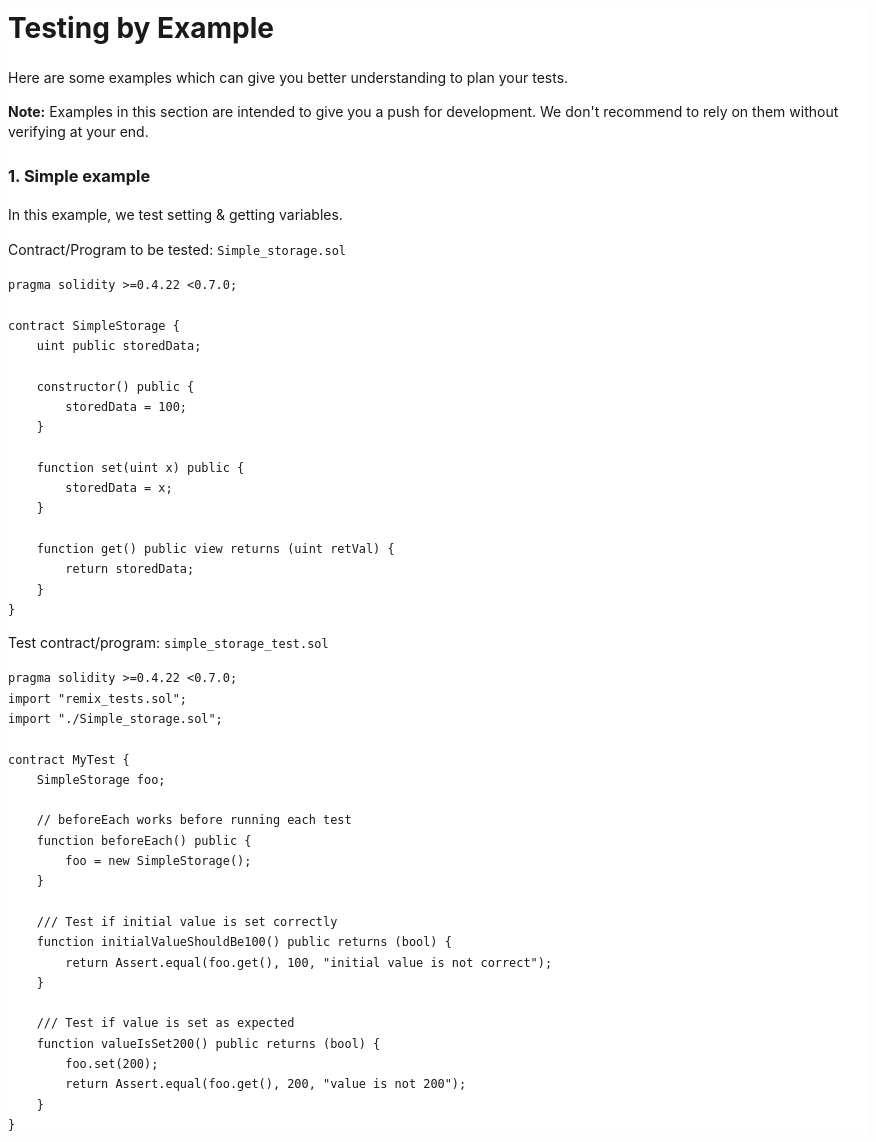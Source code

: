 Testing by Example
============

Here are some examples which can give you better understanding to plan your tests.

**Note:** Examples in this section are intended to give you a push for development. We don't recommend to rely on them without verifying at your end.

### 1. Simple example
In this example, we test setting & getting variables.

Contract/Program to be tested: `Simple_storage.sol`

```
pragma solidity >=0.4.22 <0.7.0;

contract SimpleStorage {
    uint public storedData;

    constructor() public {
        storedData = 100;
    }

    function set(uint x) public {
        storedData = x;
    }

    function get() public view returns (uint retVal) {
        return storedData;
    }
}
```
Test contract/program: `simple_storage_test.sol`

```
pragma solidity >=0.4.22 <0.7.0;
import "remix_tests.sol";
import "./Simple_storage.sol";

contract MyTest {
    SimpleStorage foo;

    // beforeEach works before running each test
    function beforeEach() public {
        foo = new SimpleStorage();
    }

    /// Test if initial value is set correctly
    function initialValueShouldBe100() public returns (bool) {
        return Assert.equal(foo.get(), 100, "initial value is not correct");
    }

    /// Test if value is set as expected
    function valueIsSet200() public returns (bool) {
        foo.set(200);
        return Assert.equal(foo.get(), 200, "value is not 200");
    }
}
```
